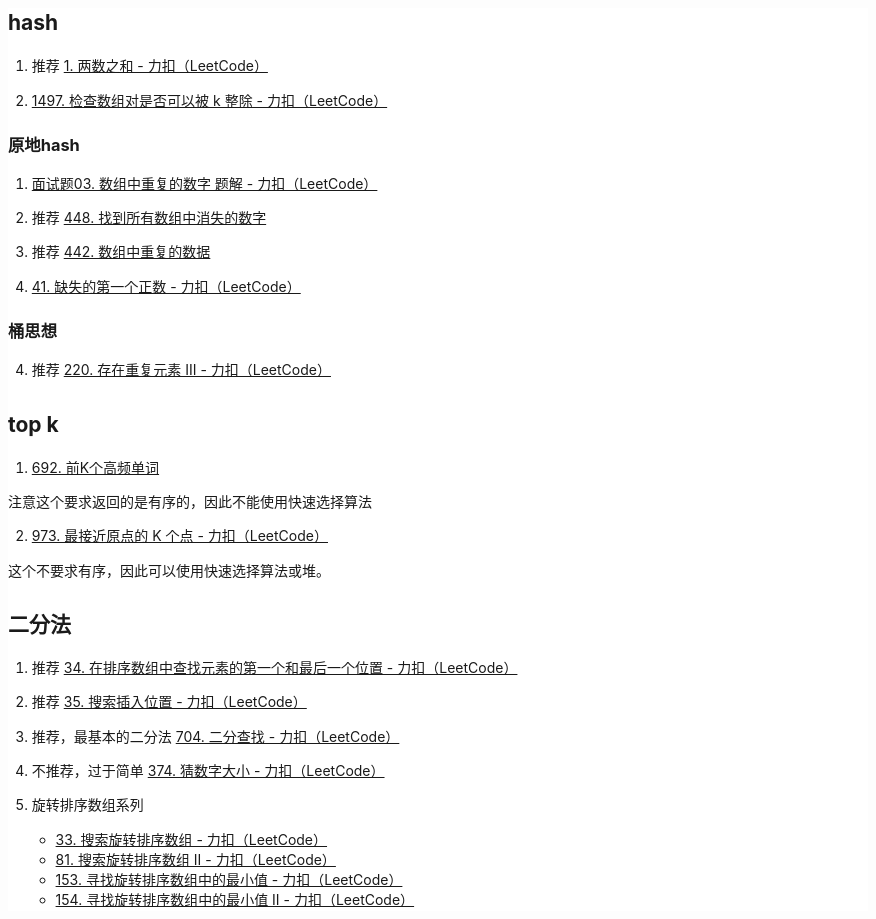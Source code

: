

## hash

1. 推荐 [1. 两数之和 - 力扣（LeetCode）](https://leetcode-cn.com/problems/two-sum/)

2. [1497. 检查数组对是否可以被 k 整除 - 力扣（LeetCode）](https://leetcode-cn.com/problems/check-if-array-pairs-are-divisible-by-k/)

### 原地hash

1. [面试题03. 数组中重复的数字 题解 - 力扣（LeetCode）](https://leetcode-cn.com/problems/shu-zu-zhong-zhong-fu-de-shu-zi-lcof/solution/)

2. 推荐 [448. 找到所有数组中消失的数字](https://leetcode-cn.com/problems/find-all-numbers-disappeared-in-an-array/)

3. 推荐 [442. 数组中重复的数据](https://leetcode-cn.com/problems/find-all-duplicates-in-an-array/)


5. [41. 缺失的第一个正数 - 力扣（LeetCode）](https://leetcode-cn.com/problems/first-missing-positive/)

### 桶思想

4. 推荐 [220. 存在重复元素 III - 力扣（LeetCode）](https://leetcode-cn.com/problems/contains-duplicate-iii/submissions/)
## top k

1. [692. 前K个高频单词](https://leetcode-cn.com/problems/top-k-frequent-words/)

注意这个要求返回的是有序的，因此不能使用快速选择算法

2. [973. 最接近原点的 K 个点 - 力扣（LeetCode）](https://leetcode-cn.com/problems/k-closest-points-to-origin/submissions/)

这个不要求有序，因此可以使用快速选择算法或堆。

## 二分法

1. 推荐 [34. 在排序数组中查找元素的第一个和最后一个位置 - 力扣（LeetCode）](https://leetcode-cn.com/problems/find-first-and-last-position-of-element-in-sorted-array/)

2. 推荐 [35. 搜索插入位置 - 力扣（LeetCode）](https://leetcode-cn.com/problems/search-insert-position/submissions/)

3. 推荐，最基本的二分法 [704. 二分查找 - 力扣（LeetCode）](https://leetcode-cn.com/problems/binary-search/submissions/)

4. 不推荐，过于简单 [374. 猜数字大小 - 力扣（LeetCode）](https://leetcode-cn.com/problems/guess-number-higher-or-lower/submissions/)

7. 旋转排序数组系列
    - [33. 搜索旋转排序数组 - 力扣（LeetCode）](https://leetcode-cn.com/problems/search-in-rotated-sorted-array/)
    - [81. 搜索旋转排序数组 II - 力扣（LeetCode）](https://leetcode-cn.com/problems/search-in-rotated-sorted-array-ii/)
    - [153. 寻找旋转排序数组中的最小值 - 力扣（LeetCode）](https://leetcode-cn.com/problems/find-minimum-in-rotated-sorted-array/submissions/)
    - [154. 寻找旋转排序数组中的最小值 II - 力扣（LeetCode）](https://leetcode-cn.com/problems/find-minimum-in-rotated-sorted-array-ii/)

